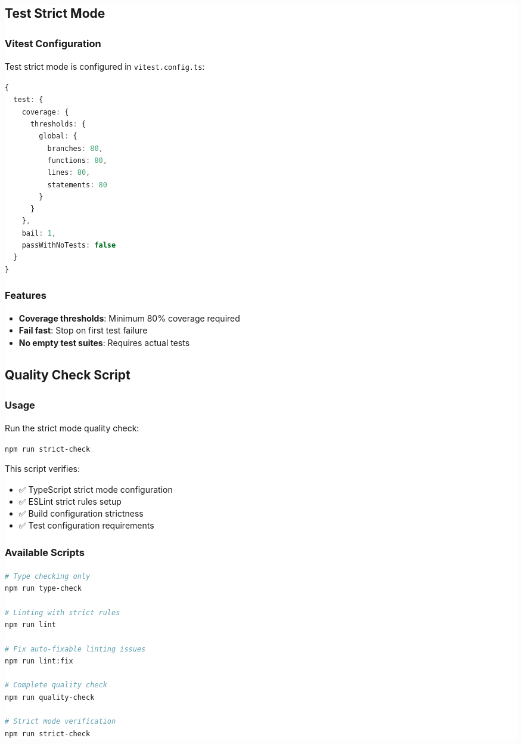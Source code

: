 ## Test Strict Mode

### Vitest Configuration

Test strict mode is configured in `vitest.config.ts`:

```typescript
{
  test: {
    coverage: {
      thresholds: {
        global: {
          branches: 80,
          functions: 80,
          lines: 80,
          statements: 80
        }
      }
    },
    bail: 1,
    passWithNoTests: false
  }
}
```

### Features

- **Coverage thresholds**: Minimum 80% coverage required
- **Fail fast**: Stop on first test failure
- **No empty test suites**: Requires actual tests

## Quality Check Script

### Usage

Run the strict mode quality check:

```bash
npm run strict-check
```

This script verifies:

- ✅ TypeScript strict mode configuration
- ✅ ESLint strict rules setup
- ✅ Build configuration strictness
- ✅ Test configuration requirements

### Available Scripts

```bash
# Type checking only
npm run type-check

# Linting with strict rules
npm run lint

# Fix auto-fixable linting issues
npm run lint:fix

# Complete quality check
npm run quality-check

# Strict mode verification
npm run strict-check
```